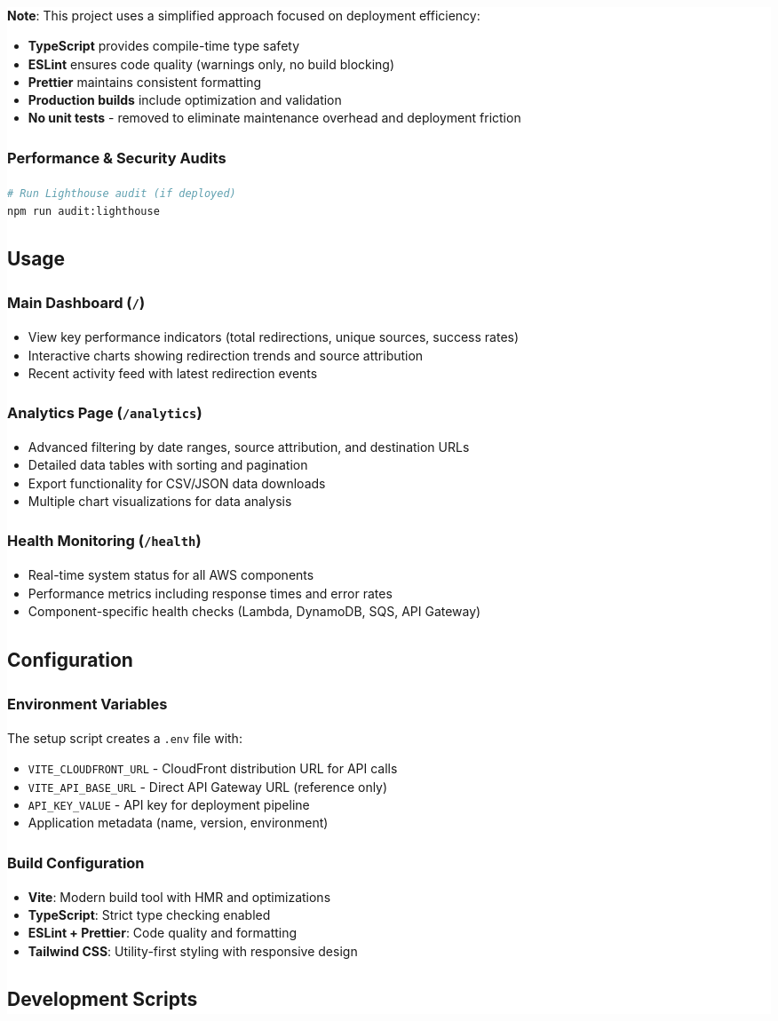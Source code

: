 **Note**: This project uses a simplified approach focused on deployment efficiency:
- **TypeScript** provides compile-time type safety
- **ESLint** ensures code quality (warnings only, no build blocking)
- **Prettier** maintains consistent formatting
- **Production builds** include optimization and validation
- **No unit tests** - removed to eliminate maintenance overhead and deployment friction

### **Performance & Security Audits**
```bash
# Run Lighthouse audit (if deployed)
npm run audit:lighthouse
```

## Usage

### Main Dashboard (`/`)
- View key performance indicators (total redirections, unique sources, success rates)
- Interactive charts showing redirection trends and source attribution
- Recent activity feed with latest redirection events

### Analytics Page (`/analytics`)
- Advanced filtering by date ranges, source attribution, and destination URLs
- Detailed data tables with sorting and pagination
- Export functionality for CSV/JSON data downloads
- Multiple chart visualizations for data analysis

### Health Monitoring (`/health`)
- Real-time system status for all AWS components
- Performance metrics including response times and error rates
- Component-specific health checks (Lambda, DynamoDB, SQS, API Gateway)

## Configuration

### Environment Variables
The setup script creates a `.env` file with:
- `VITE_CLOUDFRONT_URL` - CloudFront distribution URL for API calls
- `VITE_API_BASE_URL` - Direct API Gateway URL (reference only)
- `API_KEY_VALUE` - API key for deployment pipeline
- Application metadata (name, version, environment)

### Build Configuration
- **Vite**: Modern build tool with HMR and optimizations
- **TypeScript**: Strict type checking enabled
- **ESLint + Prettier**: Code quality and formatting
- **Tailwind CSS**: Utility-first styling with responsive design

## Development Scripts
